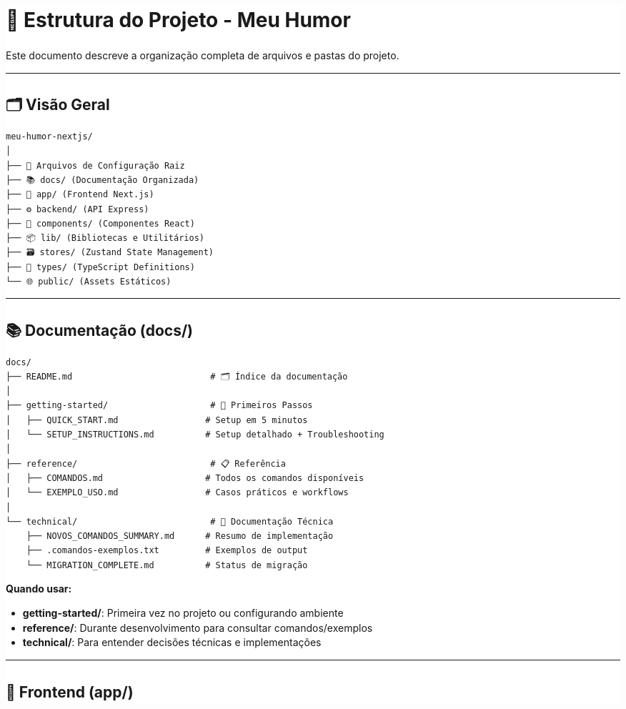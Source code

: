 # 📁 Estrutura do Projeto - Meu Humor

Este documento descreve a organização completa de arquivos e pastas do projeto.

---

## 🗂️ Visão Geral

```
meu-humor-nextjs/
│
├── 📄 Arquivos de Configuração Raiz
├── 📚 docs/ (Documentação Organizada)
├── 🎨 app/ (Frontend Next.js)
├── ⚙️ backend/ (API Express)
├── 🧩 components/ (Componentes React)
├── 📦 lib/ (Bibliotecas e Utilitários)
├── 🗃️ stores/ (Zustand State Management)
├── 📝 types/ (TypeScript Definitions)
└── 🌐 public/ (Assets Estáticos)
```

---

## 📚 Documentação (docs/)

```
docs/
├── README.md                           # 🗂️ Índice da documentação
│
├── getting-started/                    # 🚀 Primeiros Passos
│   ├── QUICK_START.md                 # Setup em 5 minutos
│   └── SETUP_INSTRUCTIONS.md          # Setup detalhado + Troubleshooting
│
├── reference/                          # 📋 Referência
│   ├── COMANDOS.md                    # Todos os comandos disponíveis
│   └── EXEMPLO_USO.md                 # Casos práticos e workflows
│
└── technical/                          # 🔧 Documentação Técnica
    ├── NOVOS_COMANDOS_SUMMARY.md      # Resumo de implementação
    ├── .comandos-exemplos.txt         # Exemplos de output
    └── MIGRATION_COMPLETE.md          # Status de migração
```

**Quando usar:**
- **getting-started/**: Primeira vez no projeto ou configurando ambiente
- **reference/**: Durante desenvolvimento para consultar comandos/exemplos
- **technical/**: Para entender decisões técnicas e implementações

---

## 🎨 Frontend (app/)
